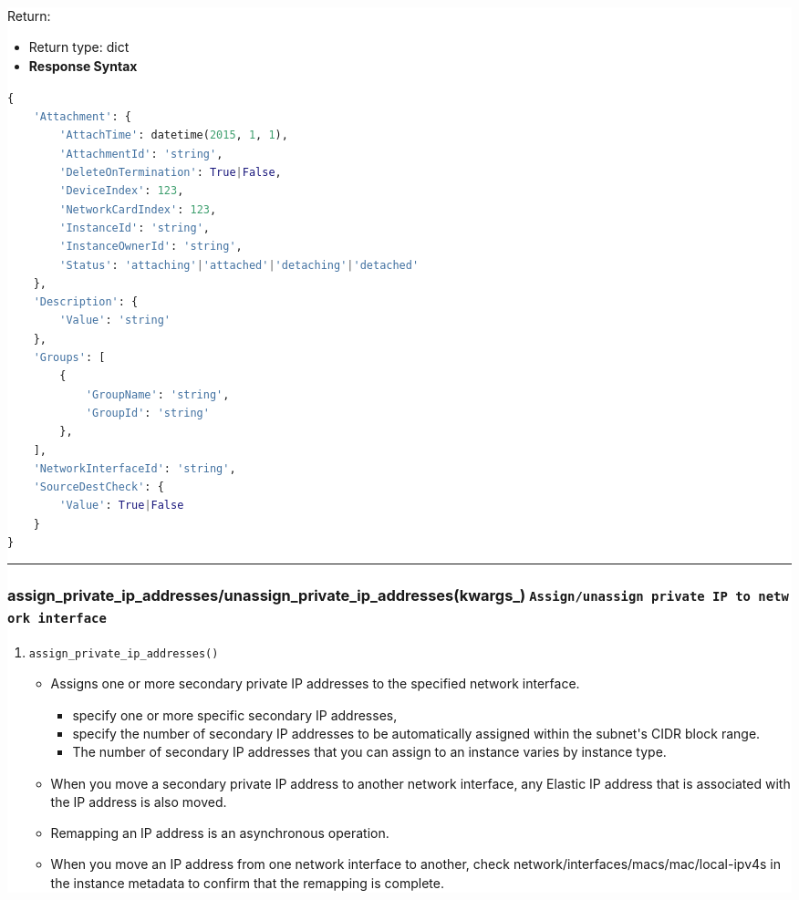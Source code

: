 Return:
- Return type: dict
- **Response Syntax**

```py
{
    'Attachment': {
        'AttachTime': datetime(2015, 1, 1),
        'AttachmentId': 'string',
        'DeleteOnTermination': True|False,
        'DeviceIndex': 123,
        'NetworkCardIndex': 123,
        'InstanceId': 'string',
        'InstanceOwnerId': 'string',
        'Status': 'attaching'|'attached'|'detaching'|'detached'
    },
    'Description': {
        'Value': 'string'
    },
    'Groups': [
        {
            'GroupName': 'string',
            'GroupId': 'string'
        },
    ],
    'NetworkInterfaceId': 'string',
    'SourceDestCheck': {
        'Value': True|False
    }
}
```

---




### assign_private_ip_addresses/unassign_private_ip_addresses(kwargs_) `Assign/unassign private IP to network interface`

1. `assign_private_ip_addresses()`
   - Assigns one or more secondary private IP addresses to the specified network interface.
     - specify one or more specific secondary IP addresses,
     - specify the number of secondary IP addresses to be automatically assigned within the subnet's CIDR block range.
     - The number of secondary IP addresses that you can assign to an instance varies by instance type.  

   - When you move a secondary private IP address to another network interface, any Elastic IP address that is associated with the IP address is also moved.

   - Remapping an IP address is an asynchronous operation.
   - When you move an IP address from one network interface to another, check network/interfaces/macs/mac/local-ipv4s in the instance metadata to confirm that the remapping is complete.
